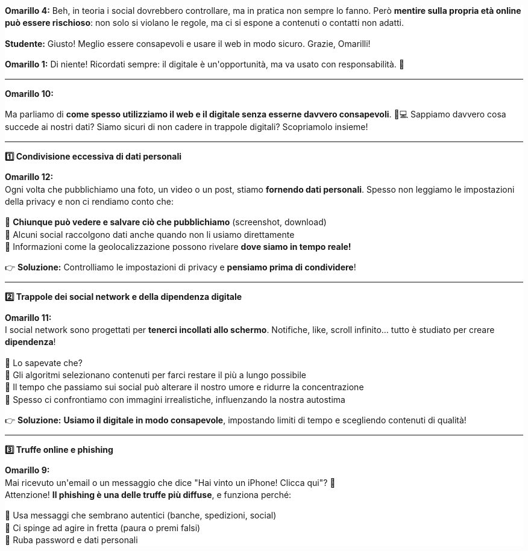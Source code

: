 **Omarillo 4:** Beh, in teoria i social dovrebbero controllare, ma in pratica non sempre lo fanno. Però **mentire sulla propria età online può essere rischioso**: non solo si violano le regole, ma ci si espone a contenuti o contatti non adatti.  

**Studente:** Giusto! Meglio essere consapevoli e usare il web in modo sicuro. Grazie, Omarilli!  

**Omarillo 1:** Di niente! Ricordati sempre: il digitale è un'opportunità, ma va usato con responsabilità. 🚀

---

**Omarillo 10:**

Ma parliamo di **come spesso utilizziamo il web e il digitale senza esserne davvero consapevoli**. 📱💻 Sappiamo davvero cosa succede ai nostri dati? Siamo sicuri di non cadere in trappole digitali? Scopriamolo insieme!  

---

**1️⃣ Condivisione eccessiva di dati personali**

**Omarillo 12:**  
Ogni volta che pubblichiamo una foto, un video o un post, stiamo **fornendo dati personali**. Spesso non leggiamo le impostazioni della privacy e non ci rendiamo conto che:  

🔹 **Chiunque può vedere e salvare ciò che pubblichiamo** (screenshot, download)  
🔹 Alcuni social raccolgono dati anche quando non li usiamo direttamente  
🔹 Informazioni come la geolocalizzazione possono rivelare **dove siamo in tempo reale!**  

👉 **Soluzione:** Controlliamo le impostazioni di privacy e **pensiamo prima di condividere**!  

---

**2️⃣ Trappole dei social network e della dipendenza digitale**

**Omarillo 11:**  
I social network sono progettati per **tenerci incollati allo schermo**. Notifiche, like, scroll infinito… tutto è studiato per creare **dipendenza**!  

📢 Lo sapevate che?  
🔹 Gli algoritmi selezionano contenuti per farci restare il più a lungo possibile  
🔹 Il tempo che passiamo sui social può alterare il nostro umore e ridurre la concentrazione  
🔹 Spesso ci confrontiamo con immagini irrealistiche, influenzando la nostra autostima  

👉 **Soluzione:** **Usiamo il digitale in modo consapevole**, impostando limiti di tempo e scegliendo contenuti di qualità!  

---

**3️⃣ Truffe online e phishing**

**Omarillo 9:**  
Mai ricevuto un'email o un messaggio che dice "Hai vinto un iPhone! Clicca qui"? 🚨  
Attenzione! **Il phishing è una delle truffe più diffuse**, e funziona perché:  

🔹 Usa messaggi che sembrano autentici (banche, spedizioni, social)  
🔹 Ci spinge ad agire in fretta (paura o premi falsi)  
🔹 Ruba password e dati personali  
